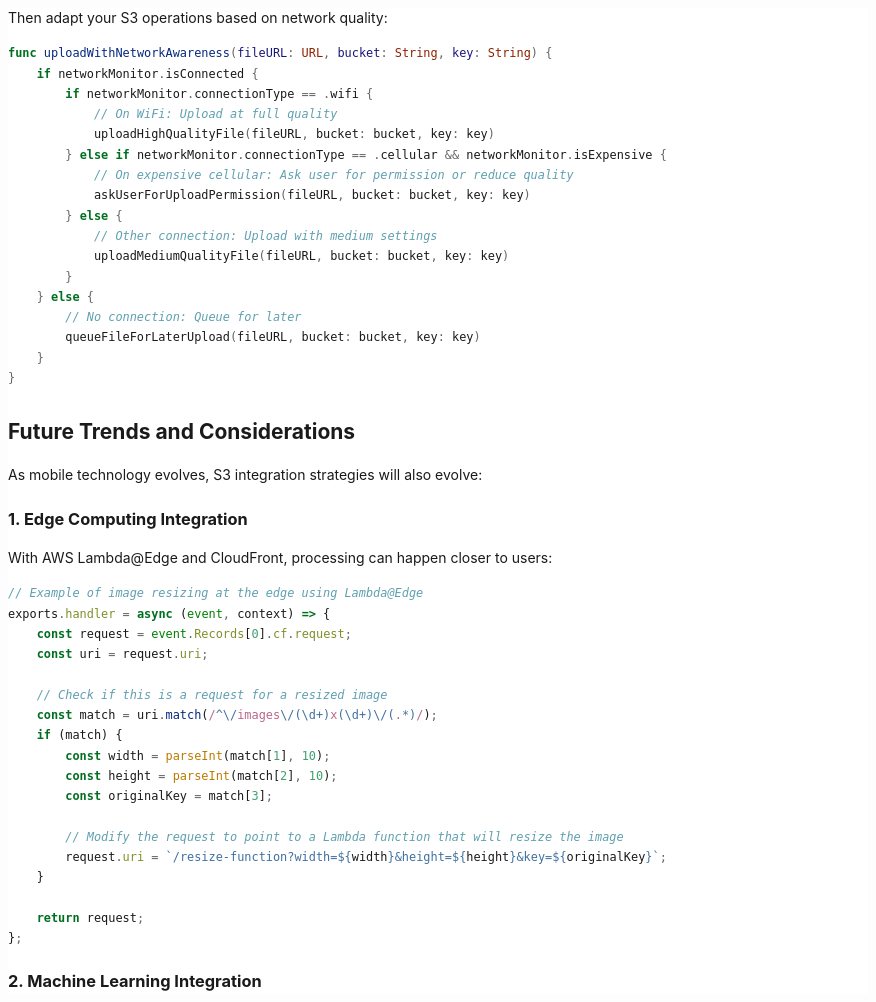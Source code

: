 Then adapt your S3 operations based on network quality:

```swift
func uploadWithNetworkAwareness(fileURL: URL, bucket: String, key: String) {
    if networkMonitor.isConnected {
        if networkMonitor.connectionType == .wifi {
            // On WiFi: Upload at full quality
            uploadHighQualityFile(fileURL, bucket: bucket, key: key)
        } else if networkMonitor.connectionType == .cellular && networkMonitor.isExpensive {
            // On expensive cellular: Ask user for permission or reduce quality
            askUserForUploadPermission(fileURL, bucket: bucket, key: key)
        } else {
            // Other connection: Upload with medium settings
            uploadMediumQualityFile(fileURL, bucket: bucket, key: key)
        }
    } else {
        // No connection: Queue for later
        queueFileForLaterUpload(fileURL, bucket: bucket, key: key)
    }
}
```

## Future Trends and Considerations

As mobile technology evolves, S3 integration strategies will also evolve:

### 1. Edge Computing Integration

With AWS Lambda@Edge and CloudFront, processing can happen closer to users:

```javascript
// Example of image resizing at the edge using Lambda@Edge
exports.handler = async (event, context) => {
    const request = event.Records[0].cf.request;
    const uri = request.uri;
  
    // Check if this is a request for a resized image
    const match = uri.match(/^\/images\/(\d+)x(\d+)\/(.*)/);
    if (match) {
        const width = parseInt(match[1], 10);
        const height = parseInt(match[2], 10);
        const originalKey = match[3];
      
        // Modify the request to point to a Lambda function that will resize the image
        request.uri = `/resize-function?width=${width}&height=${height}&key=${originalKey}`;
    }
  
    return request;
};
```

### 2. Machine Learning Integration
